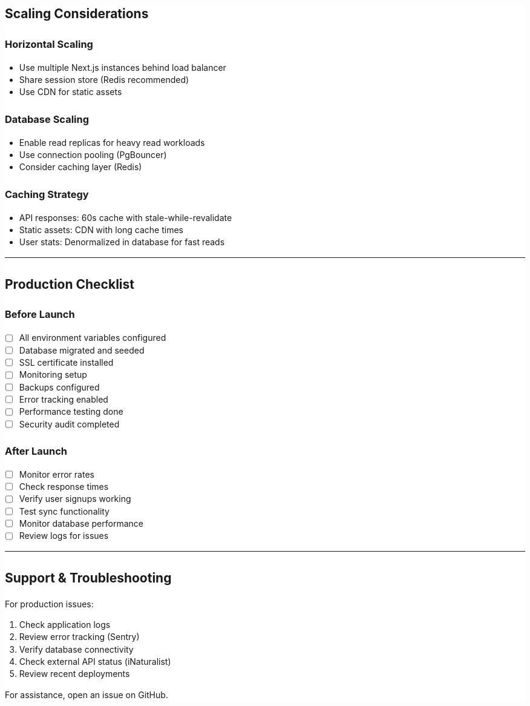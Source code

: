 ## Scaling Considerations

### Horizontal Scaling
- Use multiple Next.js instances behind load balancer
- Share session store (Redis recommended)
- Use CDN for static assets

### Database Scaling
- Enable read replicas for heavy read workloads
- Use connection pooling (PgBouncer)
- Consider caching layer (Redis)

### Caching Strategy
- API responses: 60s cache with stale-while-revalidate
- Static assets: CDN with long cache times
- User stats: Denormalized in database for fast reads

---

## Production Checklist

### Before Launch
- [ ] All environment variables configured
- [ ] Database migrated and seeded
- [ ] SSL certificate installed
- [ ] Monitoring setup
- [ ] Backups configured
- [ ] Error tracking enabled
- [ ] Performance testing done
- [ ] Security audit completed

### After Launch
- [ ] Monitor error rates
- [ ] Check response times
- [ ] Verify user signups working
- [ ] Test sync functionality
- [ ] Monitor database performance
- [ ] Review logs for issues

---

## Support & Troubleshooting

For production issues:
1. Check application logs
2. Review error tracking (Sentry)
3. Verify database connectivity
4. Check external API status (iNaturalist)
5. Review recent deployments

For assistance, open an issue on GitHub.
